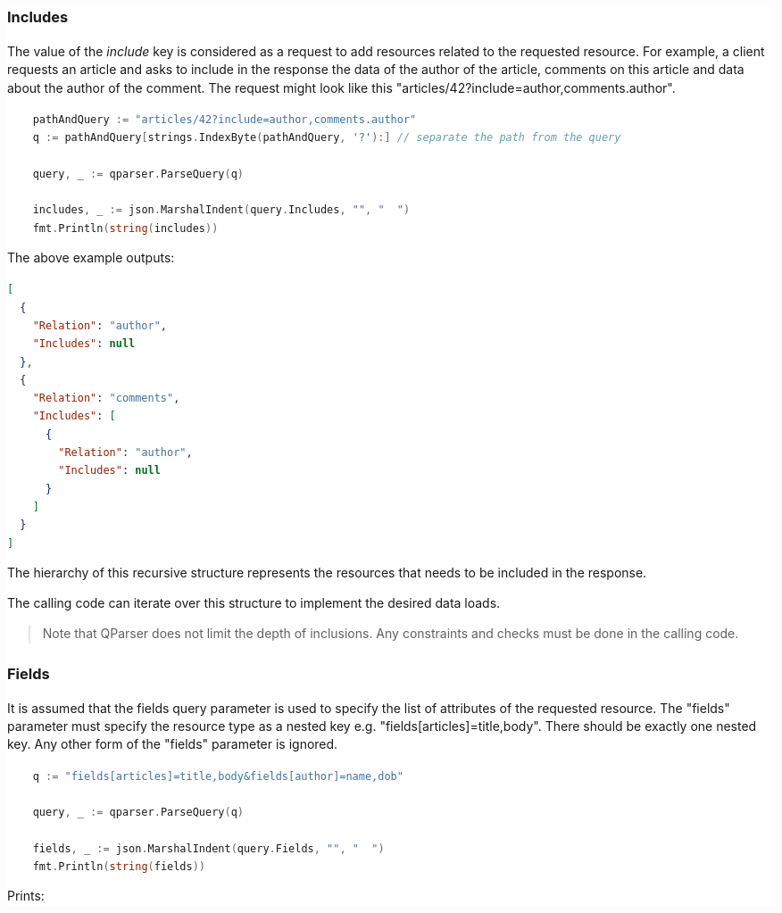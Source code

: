 ### Includes

The value of the *include* key is considered as a request to add resources related to the requested resource.
For example, a client requests an article and asks to include in the response the data of the author of the article, 
comments on this article and data about the author of the comment.
The request might look like this "articles/42?include=author,comments.author".

```go
	pathAndQuery := "articles/42?include=author,comments.author"
	q := pathAndQuery[strings.IndexByte(pathAndQuery, '?'):] // separate the path from the query

	query, _ := qparser.ParseQuery(q)

	includes, _ := json.MarshalIndent(query.Includes, "", "  ")
	fmt.Println(string(includes))
```

The above example outputs:
```json
[
  {
    "Relation": "author",
    "Includes": null
  },
  {
    "Relation": "comments",
    "Includes": [
      {
        "Relation": "author",
        "Includes": null
      }
    ]
  }
]
```
The hierarchy of this recursive structure represents the resources that needs to be included in the response.

The calling code can iterate over this structure to implement the desired data loads. 
> Note that QParser does not limit the depth of inclusions. 
Any constraints and checks must be done in the calling code.


### Fields

It is assumed that the fields query parameter is used to specify the list of attributes of the requested resource.
The "fields" parameter must specify the resource type as a nested key e.g. "fields\[articles\]=title,body".
There should be exactly one nested key. Any other form of the "fields" parameter is ignored.

```go
	q := "fields[articles]=title,body&fields[author]=name,dob"

	query, _ := qparser.ParseQuery(q)

	fields, _ := json.MarshalIndent(query.Fields, "", "  ")
	fmt.Println(string(fields))
```
Prints:
